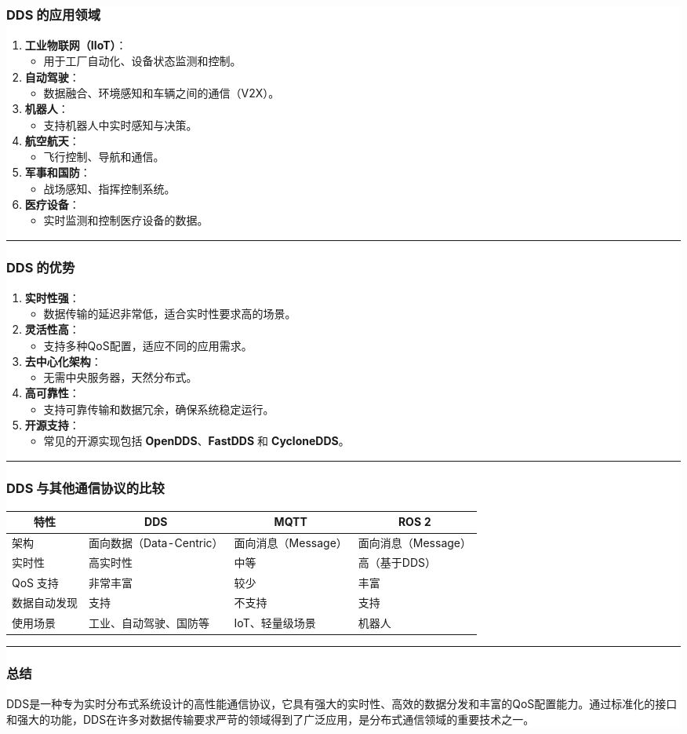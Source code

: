 
### **DDS 的应用领域**

1. **工业物联网（IIoT）**：
   - 用于工厂自动化、设备状态监测和控制。
2. **自动驾驶**：
   - 数据融合、环境感知和车辆之间的通信（V2X）。
3. **机器人**：
   - 支持机器人中实时感知与决策。
4. **航空航天**：
   - 飞行控制、导航和通信。
5. **军事和国防**：
   - 战场感知、指挥控制系统。
6. **医疗设备**：
   - 实时监测和控制医疗设备的数据。

---

### **DDS 的优势**

1. **实时性强**：
   - 数据传输的延迟非常低，适合实时性要求高的场景。
2. **灵活性高**：
   - 支持多种QoS配置，适应不同的应用需求。
3. **去中心化架构**：
   - 无需中央服务器，天然分布式。
4. **高可靠性**：
   - 支持可靠传输和数据冗余，确保系统稳定运行。
5. **开源支持**：
   - 常见的开源实现包括 **OpenDDS**、**FastDDS** 和 **CycloneDDS**。

---

### **DDS 与其他通信协议的比较**

| 特性                   | DDS                      | MQTT               | ROS 2         |
|------------------------|--------------------------|--------------------|---------------|
| 架构                  | 面向数据（Data-Centric） | 面向消息（Message）| 面向消息（Message）|
| 实时性                | 高实时性                | 中等               | 高（基于DDS） |
| QoS 支持              | 非常丰富                | 较少               | 丰富          |
| 数据自动发现          | 支持                   | 不支持             | 支持          |
| 使用场景              | 工业、自动驾驶、国防等  | IoT、轻量级场景    | 机器人        |

---

### **总结**

DDS是一种专为实时分布式系统设计的高性能通信协议，它具有强大的实时性、高效的数据分发和丰富的QoS配置能力。通过标准化的接口和强大的功能，DDS在许多对数据传输要求严苛的领域得到了广泛应用，是分布式通信领域的重要技术之一。
